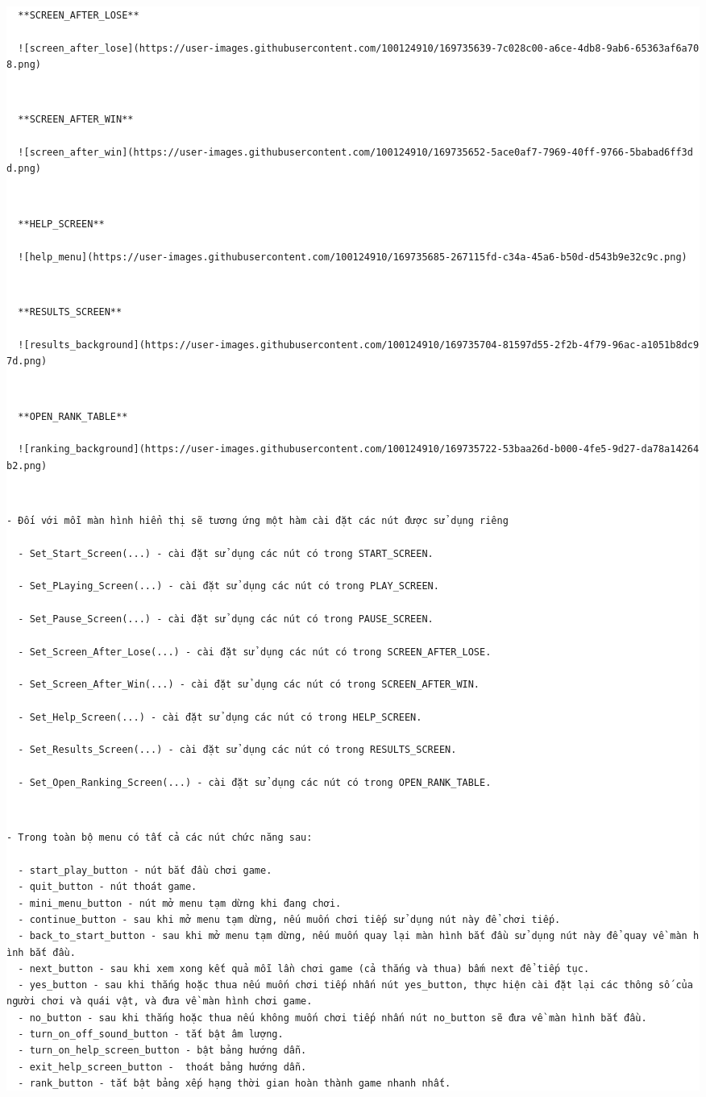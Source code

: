       **SCREEN_AFTER_LOSE**
    
      ![screen_after_lose](https://user-images.githubusercontent.com/100124910/169735639-7c028c00-a6ce-4db8-9ab6-65363af6a708.png)


​      

      **SCREEN_AFTER_WIN**
    
      ![screen_after_win](https://user-images.githubusercontent.com/100124910/169735652-5ace0af7-7969-40ff-9766-5babad6ff3dd.png)


​      

      **HELP_SCREEN**
    
      ![help_menu](https://user-images.githubusercontent.com/100124910/169735685-267115fd-c34a-45a6-b50d-d543b9e32c9c.png)


​      

      **RESULTS_SCREEN**
    
      ![results_background](https://user-images.githubusercontent.com/100124910/169735704-81597d55-2f2b-4f79-96ac-a1051b8dc97d.png)


​      

      **OPEN_RANK_TABLE**
    
      ![ranking_background](https://user-images.githubusercontent.com/100124910/169735722-53baa26d-b000-4fe5-9d27-da78a14264b2.png)


​      

    - Đối với mỗi màn hình hiển thị sẽ tương ứng một hàm cài đặt các nút được sử dụng riêng
    
      - Set_Start_Screen(...) - cài đặt sử dụng các nút có trong START_SCREEN.
    
      - Set_PLaying_Screen(...) - cài đặt sử dụng các nút có trong PLAY_SCREEN.
    
      - Set_Pause_Screen(...) - cài đặt sử dụng các nút có trong PAUSE_SCREEN.
    
      - Set_Screen_After_Lose(...) - cài đặt sử dụng các nút có trong SCREEN_AFTER_LOSE.
    
      - Set_Screen_After_Win(...) - cài đặt sử dụng các nút có trong SCREEN_AFTER_WIN.
    
      - Set_Help_Screen(...) - cài đặt sử dụng các nút có trong HELP_SCREEN.
    
      - Set_Results_Screen(...) - cài đặt sử dụng các nút có trong RESULTS_SCREEN.
    
      - Set_Open_Ranking_Screen(...) - cài đặt sử dụng các nút có trong OPEN_RANK_TABLE.


​        

    - Trong toàn bộ menu có tất cả các nút chức năng sau:
    
      - start_play_button - nút bắt đầu chơi game.
      - quit_button - nút thoát game.
      - mini_menu_button - nút mở menu tạm dừng khi đang chơi.
      - continue_button - sau khi mở menu tạm dừng, nếu muốn chơi tiếp sử dụng nút này để chơi tiếp.
      - back_to_start_button - sau khi mở menu tạm dừng, nếu muốn quay lại màn hình bắt đầu sử dụng nút này để quay về màn hình bắt đầu.
      - next_button - sau khi xem xong kết quả mỗi lần chơi game (cả thắng và thua) bấm next để tiếp tục.
      - yes_button - sau khi thắng hoặc thua nếu muốn chơi tiếp nhấn nút yes_button, thực hiện cài đặt lại các thông số của người chơi và quái vật, và đưa về màn hình chơi game.
      - no_button - sau khi thắng hoặc thua nếu không muốn chơi tiếp nhấn nút no_button sẽ đưa về màn hình bắt đầu.
      - turn_on_off_sound_button - tắt bật âm lượng.
      - turn_on_help_screen_button - bật bảng hướng dẫn.
      - exit_help_screen_button -  thoát bảng hướng dẫn.
      - rank_button - tắt bật bảng xếp hạng thời gian hoàn thành game nhanh nhất.
